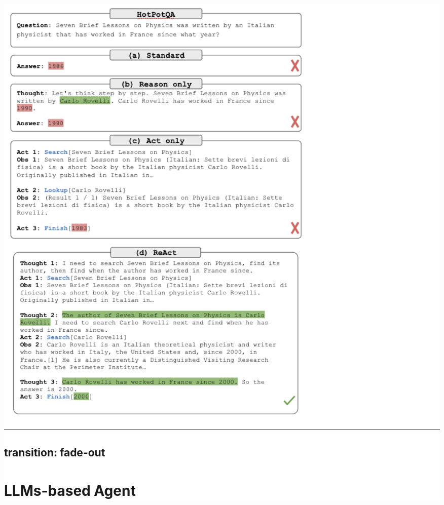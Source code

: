   <img src="./image/react2.png" alt="ネットワーク図" width="600" />
</div>

<div class="flex justify-center">
  <img src="./image/react3.png" alt="ネットワーク図" width="600" />
</div>

</div>


---
transition: fade-out
---

# LLMs-based Agent
